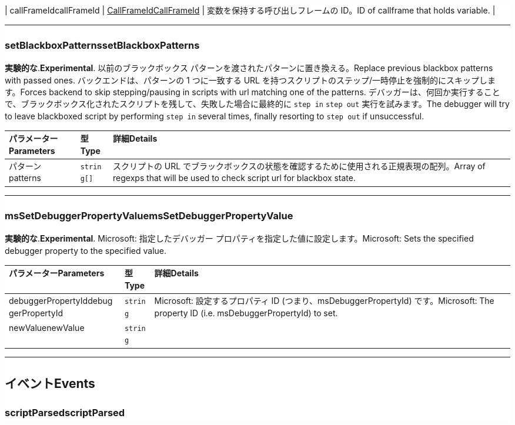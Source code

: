 | <span data-ttu-id="f1d3c-276">callFrameId</span><span class="sxs-lookup"><span data-stu-id="f1d3c-276">callFrameId</span></span> | [<span data-ttu-id="f1d3c-277">CallFrameId</span><span class="sxs-lookup"><span data-stu-id="f1d3c-277">CallFrameId</span></span>](#callframeid) | <span data-ttu-id="f1d3c-278">変数を保持する呼び出しフレームの ID。</span><span class="sxs-lookup"><span data-stu-id="f1d3c-278">ID of callframe that holds variable.</span></span> |  

---  

### <a name="setblackboxpatterns"></a><span data-ttu-id="f1d3c-279">setBlackboxPatterns</span><span class="sxs-lookup"><span data-stu-id="f1d3c-279">setBlackboxPatterns</span></span>  

<span data-ttu-id="f1d3c-280">**実験的な**.</span><span class="sxs-lookup"><span data-stu-id="f1d3c-280">**Experimental**.</span></span>  <span data-ttu-id="f1d3c-281">以前のブラックボックス パターンを渡されたパターンに置き換える。</span><span class="sxs-lookup"><span data-stu-id="f1d3c-281">Replace previous blackbox patterns with passed ones.</span></span>  <span data-ttu-id="f1d3c-282">バックエンドは、パターンの 1 つに一致する URL を持つスクリプトのステップ/一時停止を強制的にスキップします。</span><span class="sxs-lookup"><span data-stu-id="f1d3c-282">Forces backend to skip stepping/pausing in scripts with url matching one of the patterns.</span></span>  <span data-ttu-id="f1d3c-283">デバッガーは、何回か実行することで、ブラックボックス化されたスクリプトを残して、失敗した場合に最終的に `step in` `step out` 実行を試みます。</span><span class="sxs-lookup"><span data-stu-id="f1d3c-283">The debugger will try to leave blackboxed script by performing `step in` several times, finally resorting to `step out` if unsuccessful.</span></span>  

| <span data-ttu-id="f1d3c-284">パラメーター</span><span class="sxs-lookup"><span data-stu-id="f1d3c-284">Parameters</span></span> | <span data-ttu-id="f1d3c-285">型</span><span class="sxs-lookup"><span data-stu-id="f1d3c-285">Type</span></span> | <span data-ttu-id="f1d3c-286">詳細</span><span class="sxs-lookup"><span data-stu-id="f1d3c-286">Details</span></span> |  
|:--- |:--- |:--- |  
| <span data-ttu-id="f1d3c-287">パターン</span><span class="sxs-lookup"><span data-stu-id="f1d3c-287">patterns</span></span> | `string[]` | <span data-ttu-id="f1d3c-288">スクリプトの URL でブラックボックスの状態を確認するために使用される正規表現の配列。</span><span class="sxs-lookup"><span data-stu-id="f1d3c-288">Array of regexps that will be used to check script url for blackbox state.</span></span> |  

---  

### <a name="mssetdebuggerpropertyvalue"></a><span data-ttu-id="f1d3c-289">msSetDebuggerPropertyValue</span><span class="sxs-lookup"><span data-stu-id="f1d3c-289">msSetDebuggerPropertyValue</span></span>  

<span data-ttu-id="f1d3c-290">**実験的な**.</span><span class="sxs-lookup"><span data-stu-id="f1d3c-290">**Experimental**.</span></span>  <span data-ttu-id="f1d3c-291">Microsoft: 指定したデバッガー プロパティを指定した値に設定します。</span><span class="sxs-lookup"><span data-stu-id="f1d3c-291">Microsoft:  Sets the specified debugger property to the specified value.</span></span>  

| <span data-ttu-id="f1d3c-292">パラメーター</span><span class="sxs-lookup"><span data-stu-id="f1d3c-292">Parameters</span></span> | <span data-ttu-id="f1d3c-293">型</span><span class="sxs-lookup"><span data-stu-id="f1d3c-293">Type</span></span> | <span data-ttu-id="f1d3c-294">詳細</span><span class="sxs-lookup"><span data-stu-id="f1d3c-294">Details</span></span> |  
|:--- |:--- |:--- |  
| <span data-ttu-id="f1d3c-295">debuggerPropertyId</span><span class="sxs-lookup"><span data-stu-id="f1d3c-295">debuggerPropertyId</span></span> | `string` | <span data-ttu-id="f1d3c-296">Microsoft: 設定するプロパティ ID \(つまり、msDebuggerPropertyId\) です。</span><span class="sxs-lookup"><span data-stu-id="f1d3c-296">Microsoft: The property ID \(i.e. msDebuggerPropertyId\) to set.</span></span> |  
| <span data-ttu-id="f1d3c-297">newValue</span><span class="sxs-lookup"><span data-stu-id="f1d3c-297">newValue</span></span> | `string` | &nbsp; |  

---  

## <a name="events"></a><span data-ttu-id="f1d3c-298">イベント</span><span class="sxs-lookup"><span data-stu-id="f1d3c-298">Events</span></span>  

### <a name="scriptparsed"></a><span data-ttu-id="f1d3c-299">scriptParsed</span><span class="sxs-lookup"><span data-stu-id="f1d3c-299">scriptParsed</span></span>  
